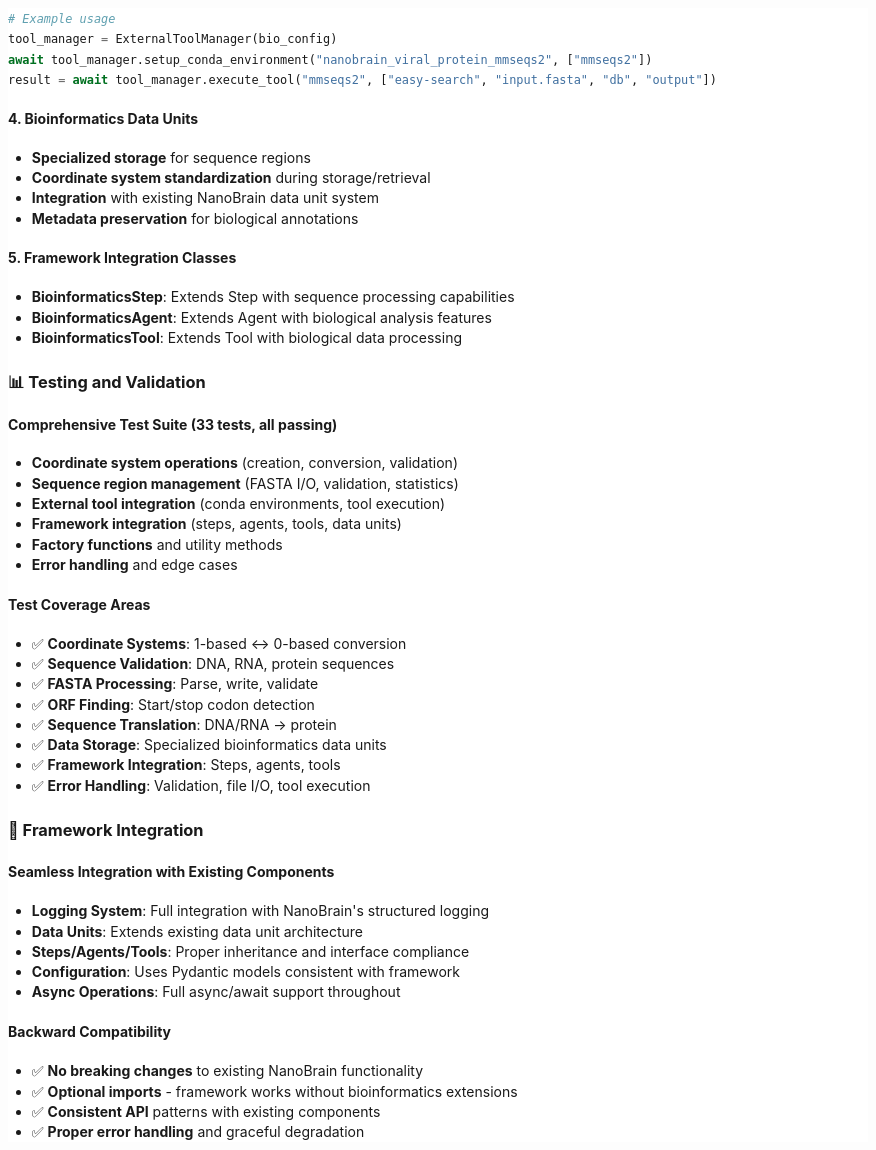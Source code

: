 ```python
# Example usage
tool_manager = ExternalToolManager(bio_config)
await tool_manager.setup_conda_environment("nanobrain_viral_protein_mmseqs2", ["mmseqs2"])
result = await tool_manager.execute_tool("mmseqs2", ["easy-search", "input.fasta", "db", "output"])
```

#### 4. Bioinformatics Data Units
- **Specialized storage** for sequence regions
- **Coordinate system standardization** during storage/retrieval
- **Integration** with existing NanoBrain data unit system
- **Metadata preservation** for biological annotations

#### 5. Framework Integration Classes
- **BioinformaticsStep**: Extends Step with sequence processing capabilities
- **BioinformaticsAgent**: Extends Agent with biological analysis features
- **BioinformaticsTool**: Extends Tool with biological data processing

### 📊 Testing and Validation

#### Comprehensive Test Suite (33 tests, all passing)
- **Coordinate system operations** (creation, conversion, validation)
- **Sequence region management** (FASTA I/O, validation, statistics)
- **External tool integration** (conda environments, tool execution)
- **Framework integration** (steps, agents, tools, data units)
- **Factory functions** and utility methods
- **Error handling** and edge cases

#### Test Coverage Areas
- ✅ **Coordinate Systems**: 1-based ↔ 0-based conversion
- ✅ **Sequence Validation**: DNA, RNA, protein sequences
- ✅ **FASTA Processing**: Parse, write, validate
- ✅ **ORF Finding**: Start/stop codon detection
- ✅ **Sequence Translation**: DNA/RNA → protein
- ✅ **Data Storage**: Specialized bioinformatics data units
- ✅ **Framework Integration**: Steps, agents, tools
- ✅ **Error Handling**: Validation, file I/O, tool execution

### 🔗 Framework Integration

#### Seamless Integration with Existing Components
- **Logging System**: Full integration with NanoBrain's structured logging
- **Data Units**: Extends existing data unit architecture
- **Steps/Agents/Tools**: Proper inheritance and interface compliance
- **Configuration**: Uses Pydantic models consistent with framework
- **Async Operations**: Full async/await support throughout

#### Backward Compatibility
- ✅ **No breaking changes** to existing NanoBrain functionality
- ✅ **Optional imports** - framework works without bioinformatics extensions
- ✅ **Consistent API** patterns with existing components
- ✅ **Proper error handling** and graceful degradation
